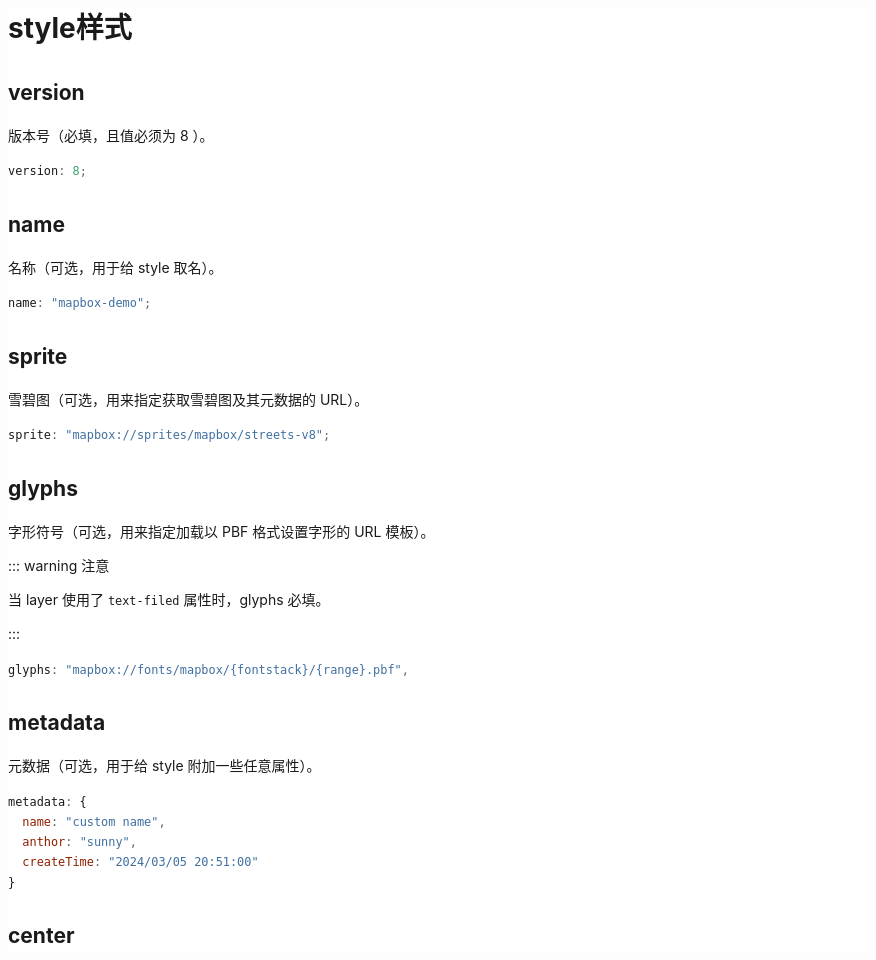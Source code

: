 # style样式

## version

版本号（必填，且值必须为 8 ）。

```js
version: 8;
```

## name

名称（可选，用于给 style 取名）。

```js
name: "mapbox-demo";
```

## sprite

雪碧图（可选，用来指定获取雪碧图及其元数据的 URL）。

```js
sprite: "mapbox://sprites/mapbox/streets-v8";
```

## glyphs

字形符号（可选，用来指定加载以 PBF 格式设置字形的 URL 模板）。

::: warning 注意

当 layer 使用了 `text-filed` 属性时，glyphs 必填。

:::

```js
glyphs: "mapbox://fonts/mapbox/{fontstack}/{range}.pbf",
```

## metadata

元数据（可选，用于给 style 附加一些任意属性）。

```js
metadata: {
  name: "custom name",
  anthor: "sunny",
  createTime: "2024/03/05 20:51:00"
}
```

## center
